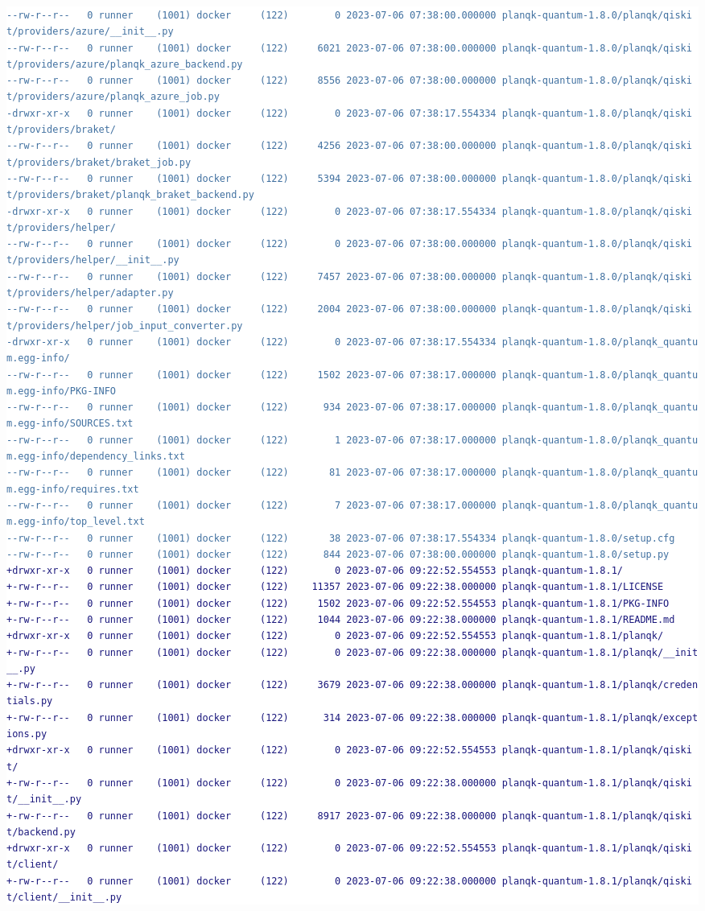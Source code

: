```diff
--rw-r--r--   0 runner    (1001) docker     (122)        0 2023-07-06 07:38:00.000000 planqk-quantum-1.8.0/planqk/qiskit/providers/azure/__init__.py
--rw-r--r--   0 runner    (1001) docker     (122)     6021 2023-07-06 07:38:00.000000 planqk-quantum-1.8.0/planqk/qiskit/providers/azure/planqk_azure_backend.py
--rw-r--r--   0 runner    (1001) docker     (122)     8556 2023-07-06 07:38:00.000000 planqk-quantum-1.8.0/planqk/qiskit/providers/azure/planqk_azure_job.py
-drwxr-xr-x   0 runner    (1001) docker     (122)        0 2023-07-06 07:38:17.554334 planqk-quantum-1.8.0/planqk/qiskit/providers/braket/
--rw-r--r--   0 runner    (1001) docker     (122)     4256 2023-07-06 07:38:00.000000 planqk-quantum-1.8.0/planqk/qiskit/providers/braket/braket_job.py
--rw-r--r--   0 runner    (1001) docker     (122)     5394 2023-07-06 07:38:00.000000 planqk-quantum-1.8.0/planqk/qiskit/providers/braket/planqk_braket_backend.py
-drwxr-xr-x   0 runner    (1001) docker     (122)        0 2023-07-06 07:38:17.554334 planqk-quantum-1.8.0/planqk/qiskit/providers/helper/
--rw-r--r--   0 runner    (1001) docker     (122)        0 2023-07-06 07:38:00.000000 planqk-quantum-1.8.0/planqk/qiskit/providers/helper/__init__.py
--rw-r--r--   0 runner    (1001) docker     (122)     7457 2023-07-06 07:38:00.000000 planqk-quantum-1.8.0/planqk/qiskit/providers/helper/adapter.py
--rw-r--r--   0 runner    (1001) docker     (122)     2004 2023-07-06 07:38:00.000000 planqk-quantum-1.8.0/planqk/qiskit/providers/helper/job_input_converter.py
-drwxr-xr-x   0 runner    (1001) docker     (122)        0 2023-07-06 07:38:17.554334 planqk-quantum-1.8.0/planqk_quantum.egg-info/
--rw-r--r--   0 runner    (1001) docker     (122)     1502 2023-07-06 07:38:17.000000 planqk-quantum-1.8.0/planqk_quantum.egg-info/PKG-INFO
--rw-r--r--   0 runner    (1001) docker     (122)      934 2023-07-06 07:38:17.000000 planqk-quantum-1.8.0/planqk_quantum.egg-info/SOURCES.txt
--rw-r--r--   0 runner    (1001) docker     (122)        1 2023-07-06 07:38:17.000000 planqk-quantum-1.8.0/planqk_quantum.egg-info/dependency_links.txt
--rw-r--r--   0 runner    (1001) docker     (122)       81 2023-07-06 07:38:17.000000 planqk-quantum-1.8.0/planqk_quantum.egg-info/requires.txt
--rw-r--r--   0 runner    (1001) docker     (122)        7 2023-07-06 07:38:17.000000 planqk-quantum-1.8.0/planqk_quantum.egg-info/top_level.txt
--rw-r--r--   0 runner    (1001) docker     (122)       38 2023-07-06 07:38:17.554334 planqk-quantum-1.8.0/setup.cfg
--rw-r--r--   0 runner    (1001) docker     (122)      844 2023-07-06 07:38:00.000000 planqk-quantum-1.8.0/setup.py
+drwxr-xr-x   0 runner    (1001) docker     (122)        0 2023-07-06 09:22:52.554553 planqk-quantum-1.8.1/
+-rw-r--r--   0 runner    (1001) docker     (122)    11357 2023-07-06 09:22:38.000000 planqk-quantum-1.8.1/LICENSE
+-rw-r--r--   0 runner    (1001) docker     (122)     1502 2023-07-06 09:22:52.554553 planqk-quantum-1.8.1/PKG-INFO
+-rw-r--r--   0 runner    (1001) docker     (122)     1044 2023-07-06 09:22:38.000000 planqk-quantum-1.8.1/README.md
+drwxr-xr-x   0 runner    (1001) docker     (122)        0 2023-07-06 09:22:52.554553 planqk-quantum-1.8.1/planqk/
+-rw-r--r--   0 runner    (1001) docker     (122)        0 2023-07-06 09:22:38.000000 planqk-quantum-1.8.1/planqk/__init__.py
+-rw-r--r--   0 runner    (1001) docker     (122)     3679 2023-07-06 09:22:38.000000 planqk-quantum-1.8.1/planqk/credentials.py
+-rw-r--r--   0 runner    (1001) docker     (122)      314 2023-07-06 09:22:38.000000 planqk-quantum-1.8.1/planqk/exceptions.py
+drwxr-xr-x   0 runner    (1001) docker     (122)        0 2023-07-06 09:22:52.554553 planqk-quantum-1.8.1/planqk/qiskit/
+-rw-r--r--   0 runner    (1001) docker     (122)        0 2023-07-06 09:22:38.000000 planqk-quantum-1.8.1/planqk/qiskit/__init__.py
+-rw-r--r--   0 runner    (1001) docker     (122)     8917 2023-07-06 09:22:38.000000 planqk-quantum-1.8.1/planqk/qiskit/backend.py
+drwxr-xr-x   0 runner    (1001) docker     (122)        0 2023-07-06 09:22:52.554553 planqk-quantum-1.8.1/planqk/qiskit/client/
+-rw-r--r--   0 runner    (1001) docker     (122)        0 2023-07-06 09:22:38.000000 planqk-quantum-1.8.1/planqk/qiskit/client/__init__.py
```